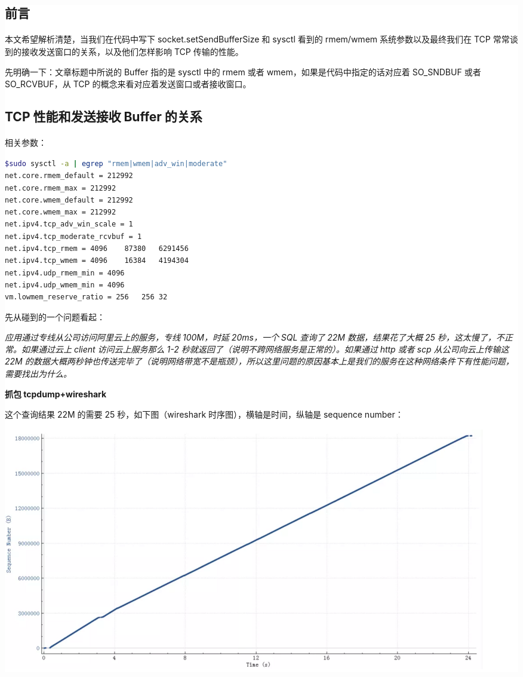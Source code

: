 ## 前言

本文希望解析清楚，当我们在代码中写下 socket.setSendBufferSize 和 sysctl 看到的 rmem/wmem 系统参数以及最终我们在 TCP 常常谈到的接收发送窗口的关系，以及他们怎样影响 TCP 传输的性能。

先明确一下：文章标题中所说的 Buffer 指的是 sysctl 中的 rmem 或者 wmem，如果是代码中指定的话对应着 SO_SNDBUF 或者 SO_RCVBUF，从 TCP 的概念来看对应着发送窗口或者接收窗口。

## TCP 性能和发送接收 Buffer 的关系

相关参数：

```bash
$sudo sysctl -a | egrep "rmem|wmem|adv_win|moderate"
net.core.rmem_default = 212992
net.core.rmem_max = 212992
net.core.wmem_default = 212992
net.core.wmem_max = 212992
net.ipv4.tcp_adv_win_scale = 1
net.ipv4.tcp_moderate_rcvbuf = 1
net.ipv4.tcp_rmem = 4096    87380   6291456
net.ipv4.tcp_wmem = 4096    16384   4194304
net.ipv4.udp_rmem_min = 4096
net.ipv4.udp_wmem_min = 4096
vm.lowmem_reserve_ratio = 256   256 32
```

先从碰到的一个问题看起：

_应用通过专线从公司访问阿里云上的服务，专线 100M，时延 20ms，一个 SQL 查询了 22M 数据，结果花了大概 25 秒，这太慢了，不正常。如果通过云上 client 访问云上服务那么 1-2 秒就返回了（说明不跨网络服务是正常的）。如果通过 http 或者 scp 从公司向云上传输这 22M 的数据大概两秒钟也传送完毕了（说明网络带宽不是瓶颈），所以这里问题的原因基本上是我们的服务在这种网络条件下有性能问题，需要找出为什么。_

**抓包 tcpdump+wireshark**

这个查询结果 22M 的需要 25 秒，如下图（wireshark 时序图），横轴是时间，纵轴是 sequence number：

![net1.png](/docs/network/delay/net1.png)
